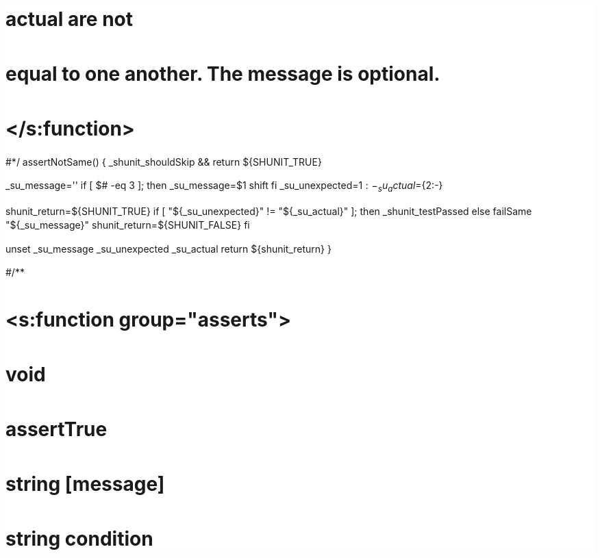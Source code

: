 #   <emphasis>actual</emphasis> are <emphasis role="strong">not</emphasis>
#   equal to one another. The message is optional.</para>
# </entry>
# </s:function>
#*/
assertNotSame()
{
  _shunit_shouldSkip && return ${SHUNIT_TRUE}

  _su_message=''
  if [ $# -eq 3 ]; then
    _su_message=$1
    shift
  fi
  _su_unexpected=${1:-}
  _su_actual=${2:-}

  shunit_return=${SHUNIT_TRUE}
  if [ "${_su_unexpected}" != "${_su_actual}" ]; then
    _shunit_testPassed
  else
    failSame "${_su_message}"
    shunit_return=${SHUNIT_FALSE}
  fi

  unset _su_message _su_unexpected _su_actual
  return ${shunit_return}
}

#/**
# <s:function group="asserts">
# <entry align="right">
#   <emphasis>void</emphasis>
# </entry>
# <entry>
#   <funcsynopsis>
#     <funcprototype>
#       <funcdef><function>assertTrue</function></funcdef>
#       <paramdef>string <parameter>[message]</parameter></paramdef>
#       <paramdef>string <parameter>condition</parameter></paramdef>